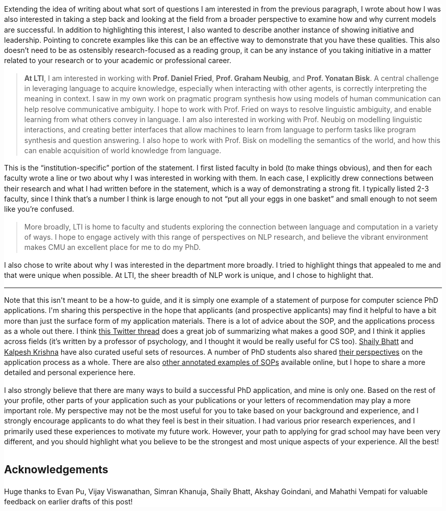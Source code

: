 Extending the idea of writing about what sort of questions I am interested in from the previous paragraph, I wrote about how I was also interested in taking a step back and looking at the field from a broader perspective to examine how and why current models are successful. In addition to highlighting this interest, I also wanted to describe another instance of showing initiative and leadership. Pointing to concrete examples like this can be an effective way to demonstrate that you have these qualities. This also doesn’t need to be as ostensibly research-focused as a reading group, it can be any instance of you taking initiative in a matter related to your research or to your academic or professional career.

> **At LTI**, I am interested in working with **Prof. Daniel Fried**, **Prof. Graham Neubig**, and **Prof. Yonatan Bisk**. A central challenge in leveraging language to acquire knowledge, especially when interacting with other agents, is correctly interpreting the meaning in context. I saw in my own work on pragmatic program synthesis how using models of human communication can help resolve communicative ambiguity. I hope to work with Prof. Fried on ways to resolve linguistic ambiguity, and enable learning from what others convey in language. I am also interested in working with Prof. Neubig on modelling linguistic interactions, and creating better interfaces that allow machines to learn from language to perform tasks like program synthesis and question answering. I also hope to work with Prof. Bisk on modelling the semantics of the world, and how this can enable acquisition of world knowledge from language.

This is the “institution-specific” portion of the statement. I first listed faculty in bold (to make things obvious), and then for each faculty wrote a line or two about why I was interested in working with them. In each case, I explicitly drew connections between their research and what I had written before in the statement, which is a way of demonstrating a strong fit. I typically listed 2-3 faculty, since I think that’s a number I think is large enough to not “put all your eggs in one basket” and small enough to not seem like you’re confused.

> More broadly, LTI is home to faculty and students exploring the connection between language and computation in a variety of ways. I hope to engage actively with this range of perspectives on NLP research, and believe the vibrant environment makes CMU an excellent place for me to do my PhD.

I also chose to write about why I was interested in the department more broadly. I tried to highlight things that appealed to me and that were unique when possible. At LTI, the sheer breadth of NLP work is unique, and I chose to highlight that.

--------------------------

Note that this isn't meant to be a how-to guide, and it is simply one example of a statement of purpose for computer science PhD applications. I'm sharing this perspective in the hope that applicants (and prospective applicants) may find it helpful to have a bit more than just the surface form of my application materials. There is a lot of advice about the SOP, and the applications process as a whole out there. I think [this Twitter thread](https://twitter.com/RomanFeiman/status/1585700225280528385) does a great job of summarizing what makes a good SOP, and I think it applies across fields (it’s written by a professor of psychology, and I thought it would be really useful for CS too). [Shaily Bhatt](https://github.com/shaily99/advice) and [Kalpesh Krishna](https://martiansideofthemoon.github.io/2018/05/29/grad-resources.html) have also curated useful sets of resources. A number of PhD students also shared [their perspectives](https://blog.nelsonliu.me/2019/10/24/student-perspectives-on-applying-to-nlp-phd-programs/) on the application process as a whole. There are also [other annotated examples of SOPs](https://mitcommlab.mit.edu/eecs/commkit/graduate-school-personal-statement/) available online, but I hope to share a more detailed and personal experience here.

I also strongly believe that there are many ways to build a successful PhD application, and mine is only one. Based on the rest of your profile, other parts of your application such as your publications or your letters of recommendation may play a more important role. My perspective may not be the most useful for you to take based on your background and experience, and I strongly encourage applicants to do what they feel is best in their situation. I had various prior research experiences, and I primarily used these experiences to motivate my future work. However, your path to applying for grad school may have been very different, and you should highlight what you believe to be the strongest and most unique aspects of your experience. All the best!

## Acknowledgements
Huge thanks to Evan Pu, Vijay Viswanathan, Simran Khanuja, Shaily Bhatt, Akshay Goindani, and Mahathi Vempati for valuable feedback on earlier drafts of this post!
